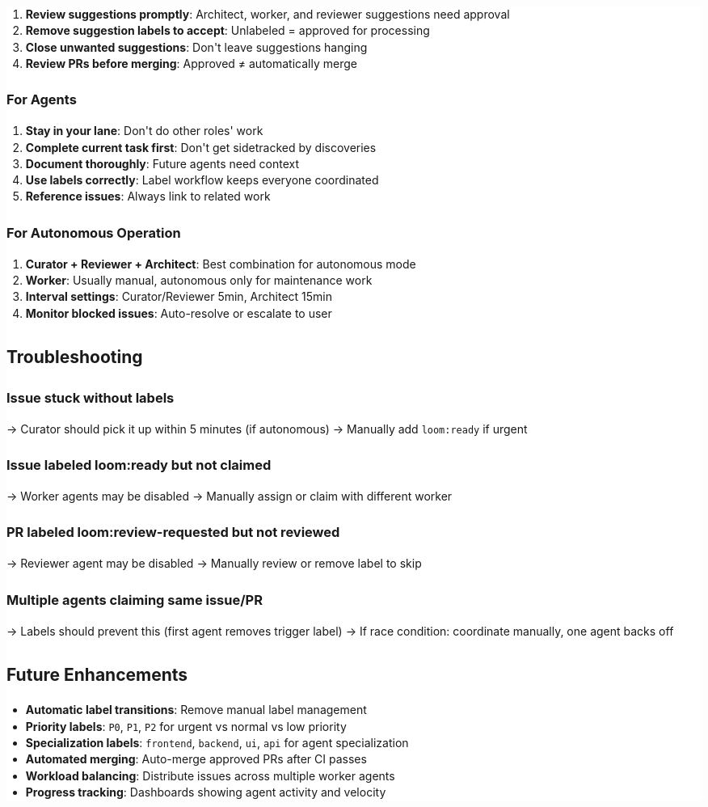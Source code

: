 1. **Review suggestions promptly**: Architect, worker, and reviewer suggestions need approval
2. **Remove suggestion labels to accept**: Unlabeled = approved for processing
3. **Close unwanted suggestions**: Don't leave suggestions hanging
4. **Review PRs before merging**: Approved ≠ automatically merge

### For Agents

1. **Stay in your lane**: Don't do other roles' work
2. **Complete current task first**: Don't get sidetracked by discoveries
3. **Document thoroughly**: Future agents need context
4. **Use labels correctly**: Label workflow keeps everyone coordinated
5. **Reference issues**: Always link to related work

### For Autonomous Operation

1. **Curator + Reviewer + Architect**: Best combination for autonomous mode
2. **Worker**: Usually manual, autonomous only for maintenance work
3. **Interval settings**: Curator/Reviewer 5min, Architect 15min
4. **Monitor blocked issues**: Auto-resolve or escalate to user

## Troubleshooting

### Issue stuck without labels
→ Curator should pick it up within 5 minutes (if autonomous)
→ Manually add `loom:ready` if urgent

### Issue labeled loom:ready but not claimed
→ Worker agents may be disabled
→ Manually assign or claim with different worker

### PR labeled loom:review-requested but not reviewed
→ Reviewer agent may be disabled
→ Manually review or remove label to skip

### Multiple agents claiming same issue/PR
→ Labels should prevent this (first agent removes trigger label)
→ If race condition: coordinate manually, one agent backs off

## Future Enhancements

- **Automatic label transitions**: Remove manual label management
- **Priority labels**: `P0`, `P1`, `P2` for urgent vs normal vs low priority
- **Specialization labels**: `frontend`, `backend`, `ui`, `api` for agent specialization
- **Automated merging**: Auto-merge approved PRs after CI passes
- **Workload balancing**: Distribute issues across multiple worker agents
- **Progress tracking**: Dashboards showing agent activity and velocity
